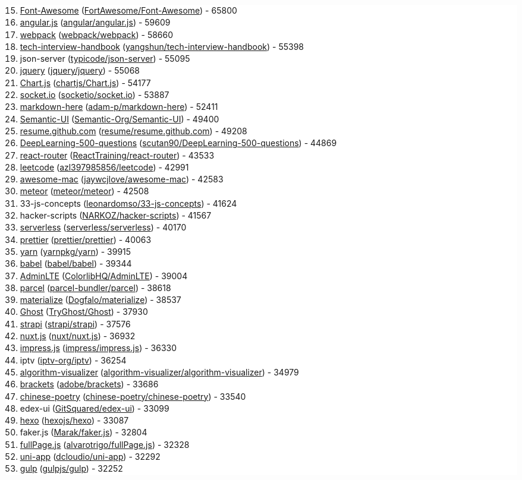 15. [Font-Awesome](https://fontawesome.com) ([FortAwesome/Font-Awesome](https://github.com/FortAwesome/Font-Awesome)) - 65800
16. [angular.js](https://angularjs.org) ([angular/angular.js](https://github.com/angular/angular.js)) - 59609
17. [webpack](https://webpack.js.org) ([webpack/webpack](https://github.com/webpack/webpack)) - 58660
18. [tech-interview-handbook](https://techinterviewhandbook.org) ([yangshun/tech-interview-handbook](https://github.com/yangshun/tech-interview-handbook)) - 55398
19. json-server ([typicode/json-server](https://github.com/typicode/json-server)) - 55095
20. [jquery](https://jquery.com/) ([jquery/jquery](https://github.com/jquery/jquery)) - 55068
21. [Chart.js](https://www.chartjs.org/) ([chartjs/Chart.js](https://github.com/chartjs/Chart.js)) - 54177
22. [socket.io](http://socket.io) ([socketio/socket.io](https://github.com/socketio/socket.io)) - 53887
23. [markdown-here](http://markdown-here.com) ([adam-p/markdown-here](https://github.com/adam-p/markdown-here)) - 52411
24. [Semantic-UI](http://www.semantic-ui.com) ([Semantic-Org/Semantic-UI](https://github.com/Semantic-Org/Semantic-UI)) - 49400
25. [resume.github.com](https://resume.github.com) ([resume/resume.github.com](https://github.com/resume/resume.github.com)) - 49208
26. [DeepLearning-500-questions](https://github.com/scutan90/DeepLearning-500-questions) ([scutan90/DeepLearning-500-questions](https://github.com/scutan90/DeepLearning-500-questions)) - 44869
27. [react-router](https://reacttraining.com/react-router/) ([ReactTraining/react-router](https://github.com/ReactTraining/react-router)) - 43533
28. [leetcode](https://leetcode-solution-leetcode-pp.gitbook.io/leetcode-solution/) ([azl397985856/leetcode](https://github.com/azl397985856/leetcode)) - 42991
29. [awesome-mac](https://git.io/macx) ([jaywcjlove/awesome-mac](https://github.com/jaywcjlove/awesome-mac)) - 42583
30. [meteor](https://www.meteor.com) ([meteor/meteor](https://github.com/meteor/meteor)) - 42508
31. 33-js-concepts ([leonardomso/33-js-concepts](https://github.com/leonardomso/33-js-concepts)) - 41624
32. hacker-scripts ([NARKOZ/hacker-scripts](https://github.com/NARKOZ/hacker-scripts)) - 41567
33. [serverless](https://serverless.com) ([serverless/serverless](https://github.com/serverless/serverless)) - 40170
34. [prettier](https://prettier.io) ([prettier/prettier](https://github.com/prettier/prettier)) - 40063
35. [yarn](https://classic.yarnpkg.com) ([yarnpkg/yarn](https://github.com/yarnpkg/yarn)) - 39915
36. [babel](https://babel.dev) ([babel/babel](https://github.com/babel/babel)) - 39344
37. [AdminLTE](https://adminlte.io) ([ColorlibHQ/AdminLTE](https://github.com/ColorlibHQ/AdminLTE)) - 39004
38. [parcel](https://parceljs.org) ([parcel-bundler/parcel](https://github.com/parcel-bundler/parcel)) - 38618
39. [materialize](https://materializecss.com) ([Dogfalo/materialize](https://github.com/Dogfalo/materialize)) - 38537
40. [Ghost](https://ghost.org) ([TryGhost/Ghost](https://github.com/TryGhost/Ghost)) - 37930
41. [strapi](https://strapi.io) ([strapi/strapi](https://github.com/strapi/strapi)) - 37576
42. [nuxt.js](https://nuxtjs.org) ([nuxt/nuxt.js](https://github.com/nuxt/nuxt.js)) - 36932
43. [impress.js](http://impress.js.org) ([impress/impress.js](https://github.com/impress/impress.js)) - 36330
44. iptv ([iptv-org/iptv](https://github.com/iptv-org/iptv)) - 36254
45. [algorithm-visualizer](https://algorithm-visualizer.org/) ([algorithm-visualizer/algorithm-visualizer](https://github.com/algorithm-visualizer/algorithm-visualizer)) - 34979
46. [brackets](http://brackets.io) ([adobe/brackets](https://github.com/adobe/brackets)) - 33686
47. [chinese-poetry](http://shici.store) ([chinese-poetry/chinese-poetry](https://github.com/chinese-poetry/chinese-poetry)) - 33540
48. edex-ui ([GitSquared/edex-ui](https://github.com/GitSquared/edex-ui)) - 33099
49. [hexo](https://hexo.io) ([hexojs/hexo](https://github.com/hexojs/hexo)) - 33087
50. faker.js ([Marak/faker.js](https://github.com/Marak/faker.js)) - 32804
51. [fullPage.js](http://alvarotrigo.com/fullPage/) ([alvarotrigo/fullPage.js](https://github.com/alvarotrigo/fullPage.js)) - 32328
52. [uni-app](https://uniapp.dcloud.net.cn) ([dcloudio/uni-app](https://github.com/dcloudio/uni-app)) - 32292
53. [gulp](https://gulpjs.com) ([gulpjs/gulp](https://github.com/gulpjs/gulp)) - 32252